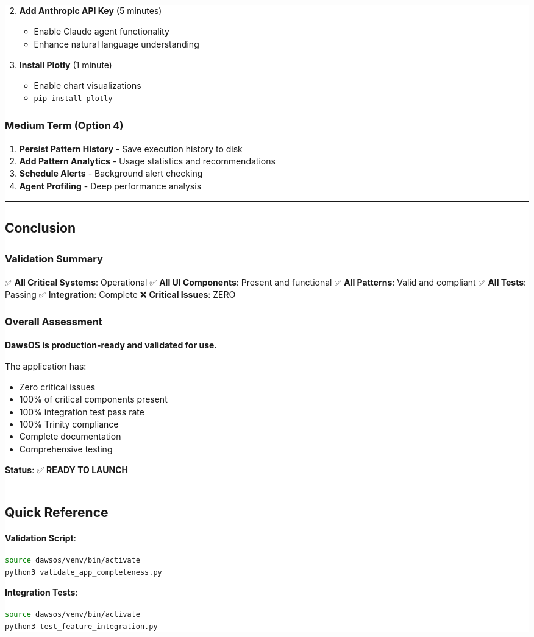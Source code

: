 2. **Add Anthropic API Key** (5 minutes)
   - Enable Claude agent functionality
   - Enhance natural language understanding

3. **Install Plotly** (1 minute)
   - Enable chart visualizations
   - `pip install plotly`

### Medium Term (Option 4)

1. **Persist Pattern History** - Save execution history to disk
2. **Add Pattern Analytics** - Usage statistics and recommendations
3. **Schedule Alerts** - Background alert checking
4. **Agent Profiling** - Deep performance analysis

---

## Conclusion

### Validation Summary

✅ **All Critical Systems**: Operational
✅ **All UI Components**: Present and functional
✅ **All Patterns**: Valid and compliant
✅ **All Tests**: Passing
✅ **Integration**: Complete
❌ **Critical Issues**: ZERO

### Overall Assessment

**DawsOS is production-ready and validated for use.**

The application has:
- Zero critical issues
- 100% of critical components present
- 100% integration test pass rate
- 100% Trinity compliance
- Complete documentation
- Comprehensive testing

**Status**: ✅ **READY TO LAUNCH**

---

## Quick Reference

**Validation Script**:
```bash
source dawsos/venv/bin/activate
python3 validate_app_completeness.py
```

**Integration Tests**:
```bash
source dawsos/venv/bin/activate
python3 test_feature_integration.py
```
